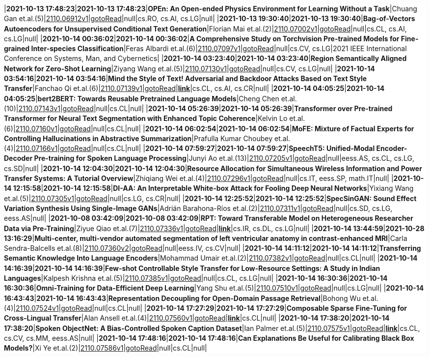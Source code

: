 |**2021-10-13 17:48:23**|**2021-10-13 17:48:23**|**OPEn: An Open-ended Physics Environment for Learning Without a Task**|Chuang Gan et.al.(5)|[2110.06912v1](http://arxiv.org/abs/2110.06912v1)|[gotoRead](http://arxiv.org/pdf/2110.06912v1)|null|cs.RO, cs.AI, cs.LG|null|
|**2021-10-13 19:30:40**|**2021-10-13 19:30:40**|**Bag-of-Vectors Autoencoders for Unsupervised Conditional Text Generation**|Florian Mai et.al.(2)|[2110.07002v1](http://arxiv.org/abs/2110.07002v1)|[gotoRead](http://arxiv.org/pdf/2110.07002v1)|null|cs.CL, cs.AI, cs.LG|null|
|**2021-10-14 00:36:02**|**2021-10-14 00:36:02**|**A Comprehensive Study on Torchvision Pre-trained Models for Fine-grained   Inter-species Classification**|Feras Albardi et.al.(6)|[2110.07097v1](http://arxiv.org/abs/2110.07097v1)|[gotoRead](http://arxiv.org/pdf/2110.07097v1)|null|cs.CV, cs.LG|2021 IEEE International Conference on Systems, Man, and   Cybernetics|
|**2021-10-14 03:23:40**|**2021-10-14 03:23:40**|**Region Semantically Aligned Network for Zero-Shot Learning**|Ziyang Wang et.al.(5)|[2110.07130v1](http://arxiv.org/abs/2110.07130v1)|[gotoRead](http://arxiv.org/pdf/2110.07130v1)|null|cs.CV, cs.LG|null|
|**2021-10-14 03:54:16**|**2021-10-14 03:54:16**|**Mind the Style of Text! Adversarial and Backdoor Attacks Based on Text   Style Transfer**|Fanchao Qi et.al.(6)|[2110.07139v1](http://arxiv.org/abs/2110.07139v1)|[gotoRead](http://arxiv.org/pdf/2110.07139v1)|**[link](https://github.com/thunlp/styleattack)**|cs.CL, cs.AI, cs.CR|null|
|**2021-10-14 04:05:25**|**2021-10-14 04:05:25**|**bert2BERT: Towards Reusable Pretrained Language Models**|Cheng Chen et.al.(10)|[2110.07143v1](http://arxiv.org/abs/2110.07143v1)|[gotoRead](http://arxiv.org/pdf/2110.07143v1)|null|cs.CL|null|
|**2021-10-14 05:26:39**|**2021-10-14 05:26:39**|**Transformer over Pre-trained Transformer for Neural Text Segmentation   with Enhanced Topic Coherence**|Kelvin Lo et.al.(6)|[2110.07160v1](http://arxiv.org/abs/2110.07160v1)|[gotoRead](http://arxiv.org/pdf/2110.07160v1)|null|cs.CL|null|
|**2021-10-14 06:02:54**|**2021-10-14 06:02:54**|**MoFE: Mixture of Factual Experts for Controlling Hallucinations in   Abstractive Summarization**|Prafulla Kumar Choubey et.al.(4)|[2110.07166v1](http://arxiv.org/abs/2110.07166v1)|[gotoRead](http://arxiv.org/pdf/2110.07166v1)|null|cs.CL|null|
|**2021-10-14 07:59:27**|**2021-10-14 07:59:27**|**SpeechT5: Unified-Modal Encoder-Decoder Pre-training for Spoken Language   Processing**|Junyi Ao et.al.(13)|[2110.07205v1](http://arxiv.org/abs/2110.07205v1)|[gotoRead](http://arxiv.org/pdf/2110.07205v1)|null|eess.AS, cs.CL, cs.LG, cs.SD|null|
|**2021-10-14 12:04:30**|**2021-10-14 12:04:30**|**Resource Allocation for Simultaneous Wireless Information and Power   Transfer Systems: A Tutorial Overview**|Zhiqiang Wei et.al.(4)|[2110.07296v1](http://arxiv.org/abs/2110.07296v1)|[gotoRead](http://arxiv.org/pdf/2110.07296v1)|null|cs.IT, eess.SP, math.IT|null|
|**2021-10-14 12:15:58**|**2021-10-14 12:15:58**|**DI-AA: An Interpretable White-box Attack for Fooling Deep Neural   Networks**|Yixiang Wang et.al.(5)|[2110.07305v1](http://arxiv.org/abs/2110.07305v1)|[gotoRead](http://arxiv.org/pdf/2110.07305v1)|null|cs.LG, cs.CR|null|
|**2021-10-14 12:25:52**|**2021-10-14 12:25:52**|**SpecSinGAN: Sound Effect Variation Synthesis Using Single-Image GANs**|Adrián Barahona-Ríos et.al.(2)|[2110.07311v1](http://arxiv.org/abs/2110.07311v1)|[gotoRead](http://arxiv.org/pdf/2110.07311v1)|null|cs.SD, cs.LG, eess.AS|null|
|**2021-10-08 03:42:09**|**2021-10-08 03:42:09**|**RPT: Toward Transferable Model on Heterogeneous Researcher Data via   Pre-Training**|Ziyue Qiao et.al.(7)|[2110.07336v1](http://arxiv.org/abs/2110.07336v1)|[gotoRead](http://arxiv.org/pdf/2110.07336v1)|**[link](https://github.com/joe817/rpt)**|cs.IR, cs.DL, cs.LG|null|
|**2021-10-14 13:44:59**|**2021-10-28 13:16:29**|**Multi-center, multi-vendor automated segmentation of left ventricular   anatomy in contrast-enhanced MRI**|Carla Sendra-Balcells et.al.(8)|[2110.07360v2](http://arxiv.org/abs/2110.07360v2)|[gotoRead](http://arxiv.org/pdf/2110.07360v2)|null|eess.IV, cs.CV|null|
|**2021-10-14 14:11:12**|**2021-10-14 14:11:12**|**Transferring Semantic Knowledge Into Language Encoders**|Mohammad Umair et.al.(2)|[2110.07382v1](http://arxiv.org/abs/2110.07382v1)|[gotoRead](http://arxiv.org/pdf/2110.07382v1)|null|cs.CL|null|
|**2021-10-14 14:16:39**|**2021-10-14 14:16:39**|**Few-shot Controllable Style Transfer for Low-Resource Settings: A Study   in Indian Languages**|Kalpesh Krishna et.al.(5)|[2110.07385v1](http://arxiv.org/abs/2110.07385v1)|[gotoRead](http://arxiv.org/pdf/2110.07385v1)|null|cs.CL, cs.LG|null|
|**2021-10-14 16:30:36**|**2021-10-14 16:30:36**|**Omni-Training for Data-Efficient Deep Learning**|Yang Shu et.al.(5)|[2110.07510v1](http://arxiv.org/abs/2110.07510v1)|[gotoRead](http://arxiv.org/pdf/2110.07510v1)|null|cs.LG|null|
|**2021-10-14 16:43:43**|**2021-10-14 16:43:43**|**Representation Decoupling for Open-Domain Passage Retrieval**|Bohong Wu et.al.(4)|[2110.07524v1](http://arxiv.org/abs/2110.07524v1)|[gotoRead](http://arxiv.org/pdf/2110.07524v1)|null|cs.CL|null|
|**2021-10-14 17:27:29**|**2021-10-14 17:27:29**|**Composable Sparse Fine-Tuning for Cross-Lingual Transfer**|Alan Ansell et.al.(4)|[2110.07560v1](http://arxiv.org/abs/2110.07560v1)|[gotoRead](http://arxiv.org/pdf/2110.07560v1)|**[link](https://github.com/cambridgeltl/composable-sft)**|cs.CL|null|
|**2021-10-14 17:38:20**|**2021-10-14 17:38:20**|**Spoken ObjectNet: A Bias-Controlled Spoken Caption Dataset**|Ian Palmer et.al.(5)|[2110.07575v1](http://arxiv.org/abs/2110.07575v1)|[gotoRead](http://arxiv.org/pdf/2110.07575v1)|**[link](https://github.com/iapalm/Spoken-ObjectNet)**|cs.CL, cs.CV, cs.MM, eess.AS|null|
|**2021-10-14 17:48:16**|**2021-10-14 17:48:16**|**Can Explanations Be Useful for Calibrating Black Box Models?**|Xi Ye et.al.(2)|[2110.07586v1](http://arxiv.org/abs/2110.07586v1)|[gotoRead](http://arxiv.org/pdf/2110.07586v1)|null|cs.CL|null|